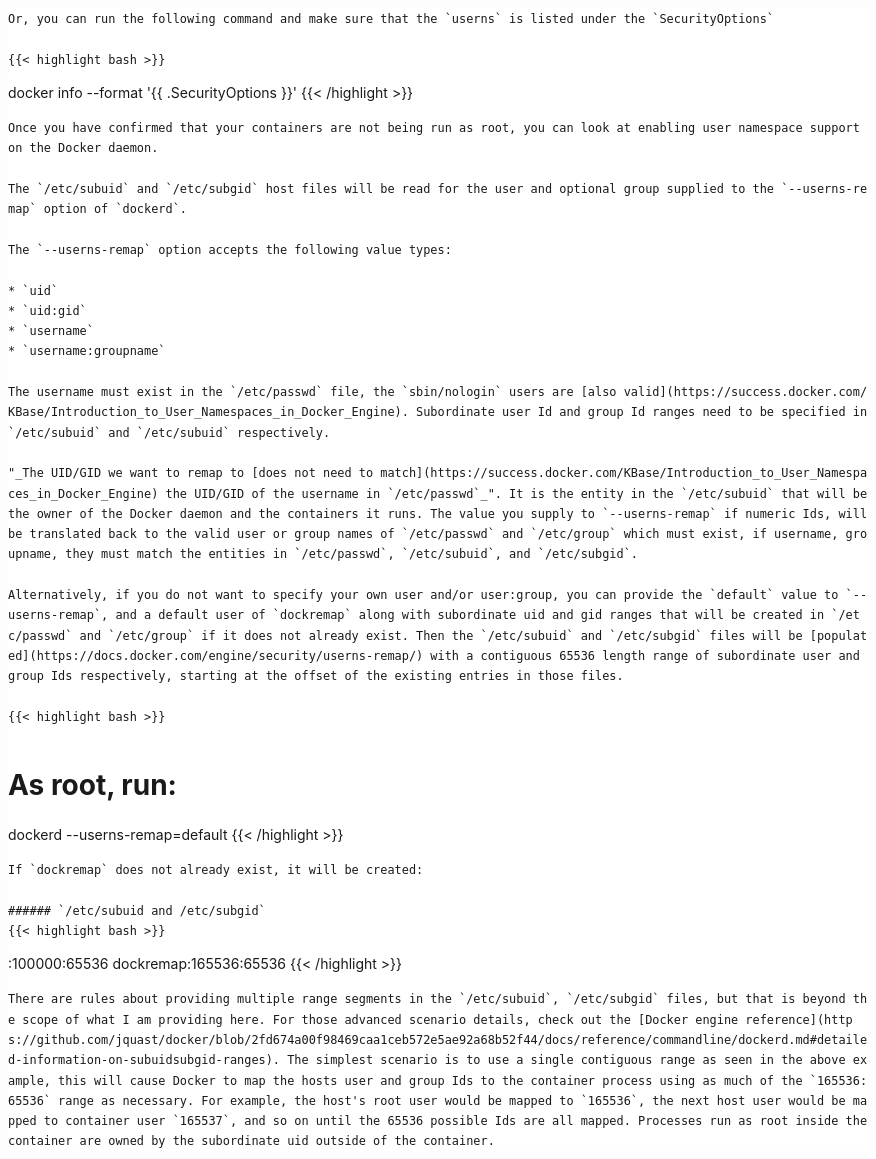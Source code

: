     Or, you can run the following command and make sure that the `userns` is listed under the `SecurityOptions`
    
    {{< highlight bash >}}
docker info --format '{{ .SecurityOptions }}'
    {{< /highlight >}}
    
    Once you have confirmed that your containers are not being run as root, you can look at enabling user namespace support on the Docker daemon.
    
    The `/etc/subuid` and `/etc/subgid` host files will be read for the user and optional group supplied to the `--userns-remap` option of `dockerd`.
    
    The `--userns-remap` option accepts the following value types:
    
    * `uid`
    * `uid:gid`
    * `username`
    * `username:groupname`  
    
    The username must exist in the `/etc/passwd` file, the `sbin/nologin` users are [also valid](https://success.docker.com/KBase/Introduction_to_User_Namespaces_in_Docker_Engine). Subordinate user Id and group Id ranges need to be specified in `/etc/subuid` and `/etc/subuid` respectively.
    
    "_The UID/GID we want to remap to [does not need to match](https://success.docker.com/KBase/Introduction_to_User_Namespaces_in_Docker_Engine) the UID/GID of the username in `/etc/passwd`_". It is the entity in the `/etc/subuid` that will be the owner of the Docker daemon and the containers it runs. The value you supply to `--userns-remap` if numeric Ids, will be translated back to the valid user or group names of `/etc/passwd` and `/etc/group` which must exist, if username, groupname, they must match the entities in `/etc/passwd`, `/etc/subuid`, and `/etc/subgid`.
    
    Alternatively, if you do not want to specify your own user and/or user:group, you can provide the `default` value to `--userns-remap`, and a default user of `dockremap` along with subordinate uid and gid ranges that will be created in `/etc/passwd` and `/etc/group` if it does not already exist. Then the `/etc/subuid` and `/etc/subgid` files will be [populated](https://docs.docker.com/engine/security/userns-remap/) with a contiguous 65536 length range of subordinate user and group Ids respectively, starting at the offset of the existing entries in those files.
    
    {{< highlight bash >}}
# As root, run:
dockerd --userns-remap=default
    {{< /highlight >}}
    
    If `dockremap` does not already exist, it will be created:
    
    ###### `/etc/subuid and /etc/subgid`
    {{< highlight bash >}}
<existinguser>:100000:65536
dockremap:165536:65536
    {{< /highlight >}}
    
    There are rules about providing multiple range segments in the `/etc/subuid`, `/etc/subgid` files, but that is beyond the scope of what I am providing here. For those advanced scenario details, check out the [Docker engine reference](https://github.com/jquast/docker/blob/2fd674a00f98469caa1ceb572e5ae92a68b52f44/docs/reference/commandline/dockerd.md#detailed-information-on-subuidsubgid-ranges). The simplest scenario is to use a single contiguous range as seen in the above example, this will cause Docker to map the hosts user and group Ids to the container process using as much of the `165536:65536` range as necessary. For example, the host's root user would be mapped to `165536`, the next host user would be mapped to container user `165537`, and so on until the 65536 possible Ids are all mapped. Processes run as root inside the container are owned by the subordinate uid outside of the container.
    